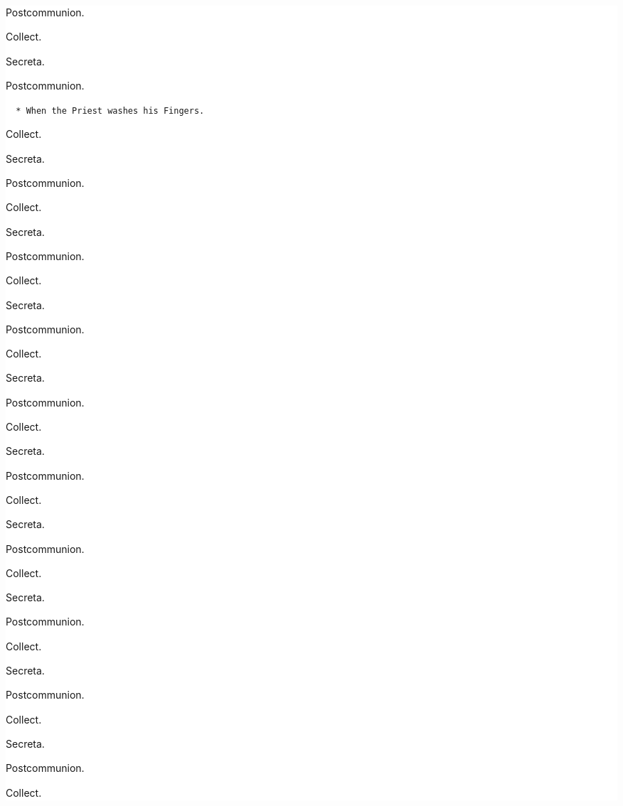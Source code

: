 Postcommunion.

Collect.

Secreta.

Postcommunion.

      * When the Priest washes his Fingers.

Collect.

Secreta.

Postcommunion.

Collect.

Secreta.

Postcommunion.

Collect.

Secreta.

Postcommunion.

Collect.

Secreta.

Postcommunion.

Collect.

Secreta.

Postcommunion.

Collect.

Secreta.

Postcommunion.

Collect.

Secreta.

Postcommunion.

Collect.

Secreta.

Postcommunion.

Collect.

Secreta.

Postcommunion.

Collect.
